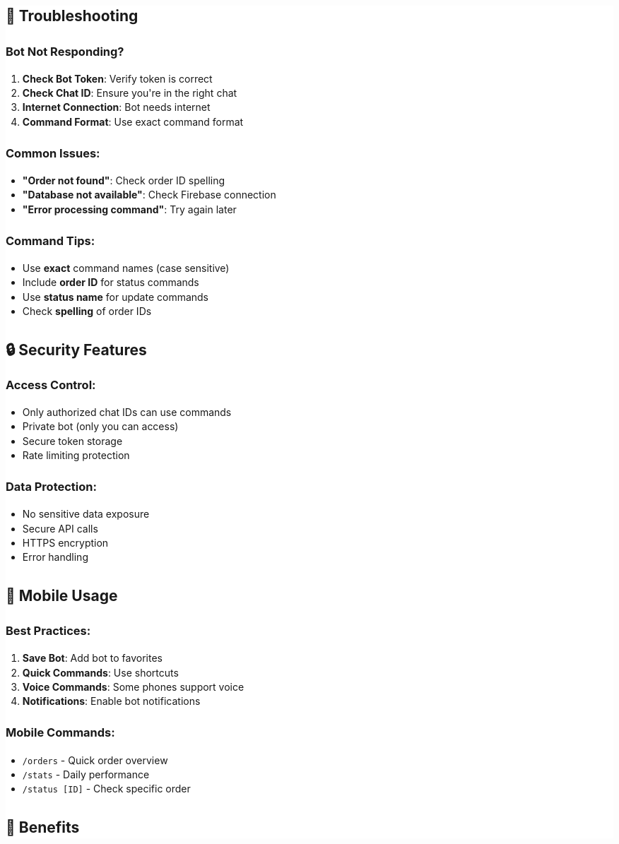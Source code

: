 ## 🚨 **Troubleshooting**

### **Bot Not Responding?**
1. **Check Bot Token**: Verify token is correct
2. **Check Chat ID**: Ensure you're in the right chat
3. **Internet Connection**: Bot needs internet
4. **Command Format**: Use exact command format

### **Common Issues:**
- **"Order not found"**: Check order ID spelling
- **"Database not available"**: Check Firebase connection
- **"Error processing command"**: Try again later

### **Command Tips:**
- Use **exact** command names (case sensitive)
- Include **order ID** for status commands
- Use **status name** for update commands
- Check **spelling** of order IDs

## 🔒 **Security Features**

### **Access Control:**
- Only authorized chat IDs can use commands
- Private bot (only you can access)
- Secure token storage
- Rate limiting protection

### **Data Protection:**
- No sensitive data exposure
- Secure API calls
- HTTPS encryption
- Error handling

## 📱 **Mobile Usage**

### **Best Practices:**
1. **Save Bot**: Add bot to favorites
2. **Quick Commands**: Use shortcuts
3. **Voice Commands**: Some phones support voice
4. **Notifications**: Enable bot notifications

### **Mobile Commands:**
- `/orders` - Quick order overview
- `/stats` - Daily performance
- `/status [ID]` - Check specific order

## 🎉 **Benefits**
